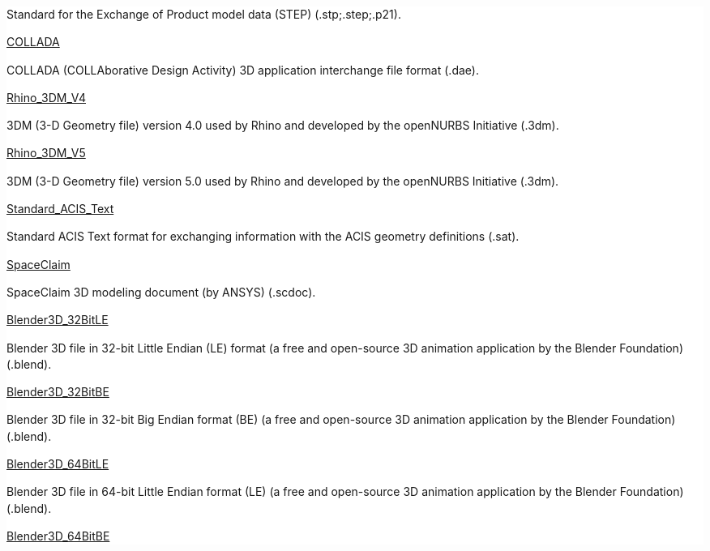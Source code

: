 <td><p /></td>
<td><p /></td>
<td><p /></td>
<td><p>Standard for the Exchange of Product model data (STEP) (.stp;.step;.p21).</p></td>
</tr><tr><td><p><a href="6f1047fb-7367-c09c-5621-ae7632c8404b">COLLADA</a></p></td>
<td><p /></td>
<td><p /></td>
<td><p /></td>
<td><p /></td>
<td><p>COLLADA (COLLAborative Design Activity) 3D application interchange file format (.dae).</p></td>
</tr><tr><td><p><a href="6f1047fb-7367-c09c-5621-ae7632c8404b">Rhino_3DM_V4</a></p></td>
<td><p /></td>
<td><p /></td>
<td><p /></td>
<td><p /></td>
<td><p>3DM (3-D Geometry file) version 4.0 used by Rhino and developed by the openNURBS Initiative (.3dm).</p></td>
</tr><tr><td><p><a href="6f1047fb-7367-c09c-5621-ae7632c8404b">Rhino_3DM_V5</a></p></td>
<td><p /></td>
<td><p /></td>
<td><p /></td>
<td><p /></td>
<td><p>3DM (3-D Geometry file) version 5.0 used by Rhino and developed by the openNURBS Initiative (.3dm).</p></td>
</tr><tr><td><p><a href="6f1047fb-7367-c09c-5621-ae7632c8404b">Standard_ACIS_Text</a></p></td>
<td><p /></td>
<td><p /></td>
<td><p /></td>
<td><p /></td>
<td><p>Standard ACIS Text format for exchanging information with the ACIS geometry definitions (.sat).</p></td>
</tr><tr><td><p><a href="6f1047fb-7367-c09c-5621-ae7632c8404b">SpaceClaim</a></p></td>
<td><p /></td>
<td><p /></td>
<td><p /></td>
<td><p /></td>
<td><p>SpaceClaim 3D modeling document (by ANSYS) (.scdoc).</p></td>
</tr><tr><td><p><a href="6f1047fb-7367-c09c-5621-ae7632c8404b">Blender3D_32BitLE</a></p></td>
<td><p /></td>
<td><p /></td>
<td><p /></td>
<td><p /></td>
<td><p>Blender 3D file in 32-bit Little Endian (LE) format (a free and open-source 3D animation application by the Blender Foundation) (.blend).</p></td>
</tr><tr><td><p><a href="6f1047fb-7367-c09c-5621-ae7632c8404b">Blender3D_32BitBE</a></p></td>
<td><p /></td>
<td><p /></td>
<td><p /></td>
<td><p /></td>
<td><p>Blender 3D file in 32-bit Big Endian format (BE) (a free and open-source 3D animation application by the Blender Foundation) (.blend).</p></td>
</tr><tr><td><p><a href="6f1047fb-7367-c09c-5621-ae7632c8404b">Blender3D_64BitLE</a></p></td>
<td><p /></td>
<td><p /></td>
<td><p /></td>
<td><p /></td>
<td><p>Blender 3D file in 64-bit Little Endian format (LE) (a free and open-source 3D animation application by the Blender Foundation) (.blend).</p></td>
</tr><tr><td><p><a href="6f1047fb-7367-c09c-5621-ae7632c8404b">Blender3D_64BitBE</a></p></td>
<td><p /></td>
<td><p /></td>
<td><p /></td>
<td><p /></td>